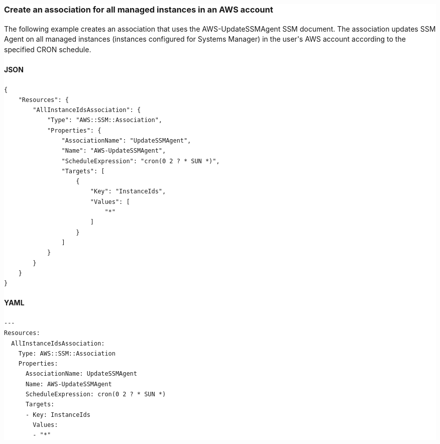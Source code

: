 
### Create an association for all managed instances in an AWS account<a name="aws-resource-ssm-association--examples--Create_an_association_for_all_managed_instances_in_an_"></a>

The following example creates an association that uses the AWS\-UpdateSSMAgent SSM document\. The association updates SSM Agent on all managed instances \(instances configured for Systems Manager\) in the user's AWS account according to the specified CRON schedule\.

#### JSON<a name="aws-resource-ssm-association--examples--Create_an_association_for_all_managed_instances_in_an_--json"></a>

```
{
    "Resources": {
        "AllInstanceIdsAssociation": {
            "Type": "AWS::SSM::Association",
            "Properties": {
                "AssociationName": "UpdateSSMAgent",
                "Name": "AWS-UpdateSSMAgent",
                "ScheduleExpression": "cron(0 2 ? * SUN *)",
                "Targets": [
                    {
                        "Key": "InstanceIds",
                        "Values": [
                            "*"
                        ]
                    }
                ]
            }
        }
    }
}
```

#### YAML<a name="aws-resource-ssm-association--examples--Create_an_association_for_all_managed_instances_in_an_--yaml"></a>

```
---
Resources:
  AllInstanceIdsAssociation:
    Type: AWS::SSM::Association
    Properties:
      AssociationName: UpdateSSMAgent
      Name: AWS-UpdateSSMAgent
      ScheduleExpression: cron(0 2 ? * SUN *)
      Targets:
      - Key: InstanceIds
        Values:
        - "*"
```
